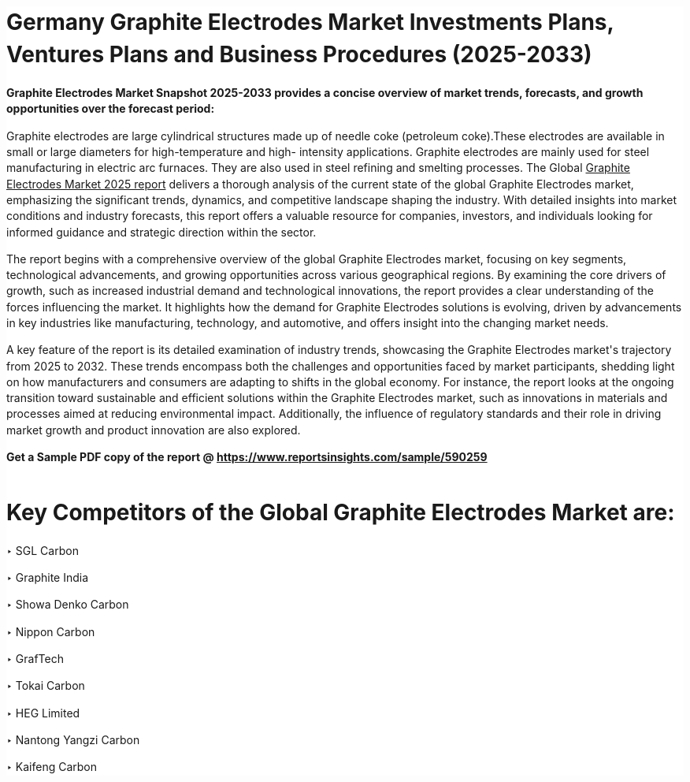 # Germany Graphite Electrodes Market Investments Plans, Ventures Plans and Business Procedures (2025-2033)

<strong>Graphite Electrodes Market Snapshot 2025-2033 provides a concise overview of market trends, forecasts, and growth opportunities over the forecast period:</strong>

Graphite electrodes are large cylindrical structures made up of needle coke (petroleum coke).These electrodes are available in small or large diameters for high-temperature and high- intensity applications. Graphite electrodes are mainly used for steel manufacturing in electric arc furnaces. They are also used in steel refining and smelting processes. The Global <a href=https://www.reportsinsights.com/sample/590259>Graphite Electrodes Market 2025 report</a> delivers a thorough analysis of the current state of the global Graphite Electrodes market, emphasizing the significant trends, dynamics, and competitive landscape shaping the industry. With detailed insights into market conditions and industry forecasts, this report offers a valuable resource for companies, investors, and individuals looking for informed guidance and strategic direction within the sector.

The report begins with a comprehensive overview of the global Graphite Electrodes market, focusing on key segments, technological advancements, and growing opportunities across various geographical regions. By examining the core drivers of growth, such as increased industrial demand and technological innovations, the report provides a clear understanding of the forces influencing the market. It highlights how the demand for Graphite Electrodes solutions is evolving, driven by advancements in key industries like manufacturing, technology, and automotive, and offers insight into the changing market needs.

A key feature of the report is its detailed examination of industry trends, showcasing the Graphite Electrodes market's trajectory from 2025 to 2032. These trends encompass both the challenges and opportunities faced by market participants, shedding light on how manufacturers and consumers are adapting to shifts in the global economy. For instance, the report looks at the ongoing transition toward sustainable and efficient solutions within the Graphite Electrodes market, such as innovations in materials and processes aimed at reducing environmental impact. Additionally, the influence of regulatory standards and their role in driving market growth and product innovation are also explored.

<strong>Get a Sample PDF copy of the report @ <a href=https://www.reportsinsights.com/sample/590259>https://www.reportsinsights.com/sample/590259</a></strong>

# <strong>Key Competitors of the Global Graphite Electrodes Market are:</strong>

‣ SGL Carbon

‣ Graphite India

‣ Showa Denko Carbon

‣ Nippon Carbon

‣ GrafTech

‣ Tokai Carbon

‣ HEG Limited

‣ Nantong Yangzi Carbon

‣ Kaifeng Carbon
